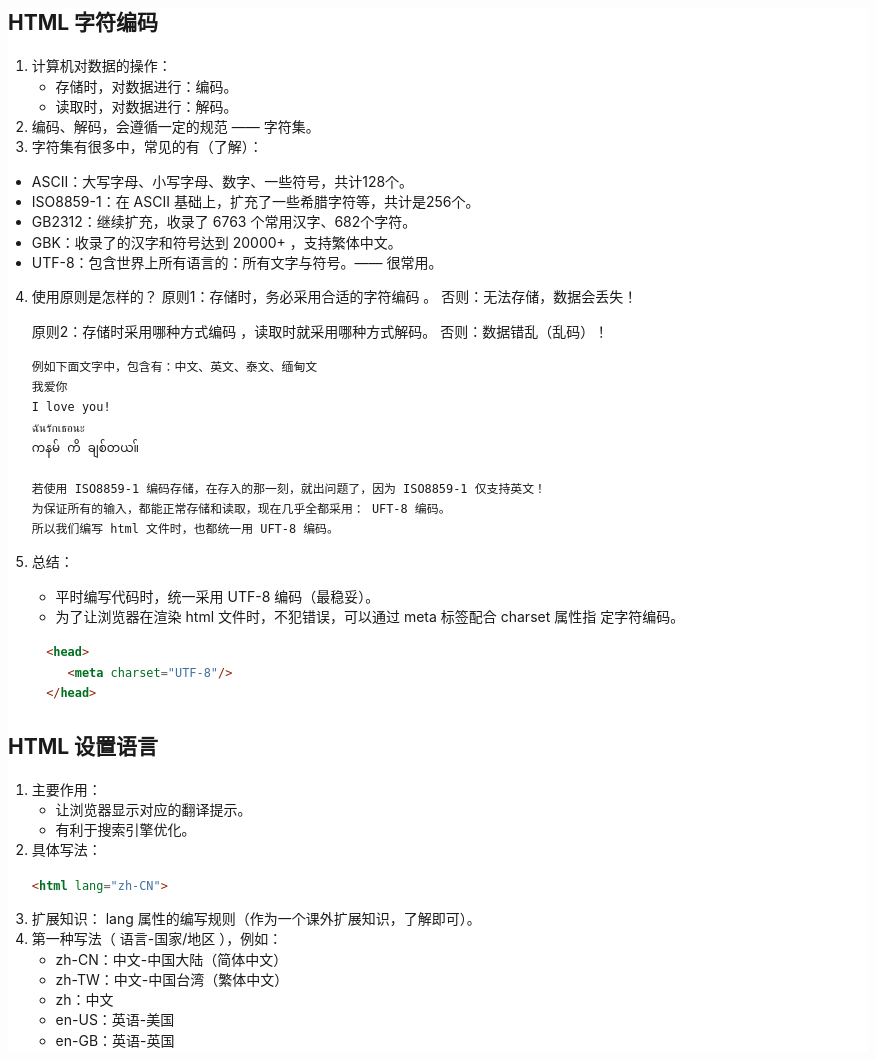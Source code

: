 ## HTML 字符编码

1. 计算机对数据的操作：
   * 存储时，对数据进行：编码。 
   * 读取时，对数据进行：解码。
2. 编码、解码，会遵循一定的规范 —— 字符集。 
3.  字符集有很多中，常见的有（了解）：
   -  ASCII：大写字母、小写字母、数字、一些符号，共计128个。 
   -  ISO8859-1：在 ASCII 基础上，扩充了一些希腊字符等，共计是256个。 
   -  GB2312：继续扩充，收录了 6763 个常用汉字、682个字符。 
   -  GBK：收录了的汉字和符号达到 20000+ ，支持繁体中文。 
   -  UTF-8：包含世界上所有语言的：所有文字与符号。—— 很常用。

4. 使用原则是怎样的？
   原则1：存储时，务必采用合适的字符编码 。 
   否则：无法存储，数据会丢失！

   原则2：存储时采用哪种方式编码 ，读取时就采用哪种方式解码。 
   否则：数据错乱（乱码）！
      ```txt
      例如下面文字中，包含有：中文、英文、泰文、缅甸文
      我爱你
      I love you!
      ฉันรักเธอนะ
      ကနမ် ကိ ချစ်တယ။်

      若使用 ISO8859-1 编码存储，在存入的那一刻，就出问题了，因为 ISO8859-1 仅支持英文！
      为保证所有的输入，都能正常存储和读取，现在几乎全都采用： UFT-8 编码。
      所以我们编写 html 文件时，也都统一用 UFT-8 编码。
      ```

5. 总结： 

   * 平时编写代码时，统一采用 UTF-8 编码（最稳妥）。 
   * 为了让浏览器在渲染 html 文件时，不犯错误，可以通过 meta 标签配合 charset 属性指 定字符编码。
   ```html
     <head>
        <meta charset="UTF-8"/>
     </head>
   ```


## HTML 设置语言

1. 主要作用：
   * 让浏览器显示对应的翻译提示。 
   * 有利于搜索引擎优化。 
2. 具体写法：
   ```html
   <html lang="zh-CN">
   ```
3.  扩展知识： lang 属性的编写规则（作为一个课外扩展知识，了解即可）。
   1. 第一种写法（ 语言-国家/地区 ），例如： 
      * zh-CN：中文-中国大陆（简体中文） 
      * zh-TW：中文-中国台湾（繁体中文） 
      * zh：中文 
      * en-US：英语-美国 
      * en-GB：英语-英国 
      